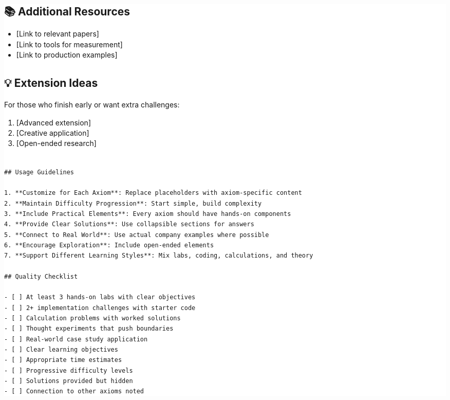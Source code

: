 ## 📚 Additional Resources

- [Link to relevant papers]
- [Link to tools for measurement]
- [Link to production examples]

## 💡 Extension Ideas

For those who finish early or want extra challenges:
1. [Advanced extension]
2. [Creative application]
3. [Open-ended research]
```

## Usage Guidelines

1. **Customize for Each Axiom**: Replace placeholders with axiom-specific content
2. **Maintain Difficulty Progression**: Start simple, build complexity
3. **Include Practical Elements**: Every axiom should have hands-on components
4. **Provide Clear Solutions**: Use collapsible sections for answers
5. **Connect to Real World**: Use actual company examples where possible
6. **Encourage Exploration**: Include open-ended elements
7. **Support Different Learning Styles**: Mix labs, coding, calculations, and theory

## Quality Checklist

- [ ] At least 3 hands-on labs with clear objectives
- [ ] 2+ implementation challenges with starter code
- [ ] Calculation problems with worked solutions
- [ ] Thought experiments that push boundaries
- [ ] Real-world case study application
- [ ] Clear learning objectives
- [ ] Appropriate time estimates
- [ ] Progressive difficulty levels
- [ ] Solutions provided but hidden
- [ ] Connection to other axioms noted